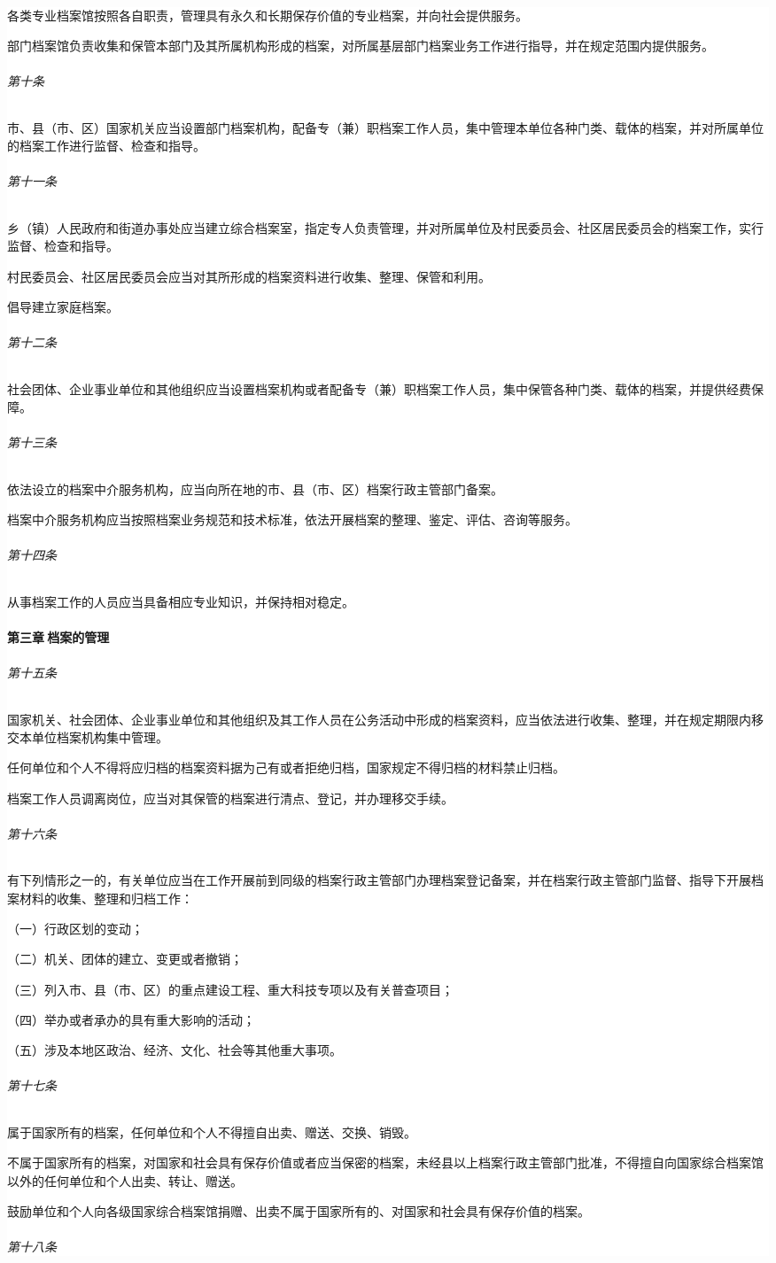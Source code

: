 各类专业档案馆按照各自职责，管理具有永久和长期保存价值的专业档案，并向社会提供服务。

部门档案馆负责收集和保管本部门及其所属机构形成的档案，对所属基层部门档案业务工作进行指导，并在规定范围内提供服务。

###### 第十条

市、县（市、区）国家机关应当设置部门档案机构，配备专（兼）职档案工作人员，集中管理本单位各种门类、载体的档案，并对所属单位的档案工作进行监督、检查和指导。

###### 第十一条

乡（镇）人民政府和街道办事处应当建立综合档案室，指定专人负责管理，并对所属单位及村民委员会、社区居民委员会的档案工作，实行监督、检查和指导。

村民委员会、社区居民委员会应当对其所形成的档案资料进行收集、整理、保管和利用。

倡导建立家庭档案。

###### 第十二条

社会团体、企业事业单位和其他组织应当设置档案机构或者配备专（兼）职档案工作人员，集中保管各种门类、载体的档案，并提供经费保障。

###### 第十三条

依法设立的档案中介服务机构，应当向所在地的市、县（市、区）档案行政主管部门备案。

档案中介服务机构应当按照档案业务规范和技术标准，依法开展档案的整理、鉴定、评估、咨询等服务。

###### 第十四条

从事档案工作的人员应当具备相应专业知识，并保持相对稳定。

#### 第三章 档案的管理

###### 第十五条

国家机关、社会团体、企业事业单位和其他组织及其工作人员在公务活动中形成的档案资料，应当依法进行收集、整理，并在规定期限内移交本单位档案机构集中管理。

任何单位和个人不得将应归档的档案资料据为己有或者拒绝归档，国家规定不得归档的材料禁止归档。

档案工作人员调离岗位，应当对其保管的档案进行清点、登记，并办理移交手续。

###### 第十六条

有下列情形之一的，有关单位应当在工作开展前到同级的档案行政主管部门办理档案登记备案，并在档案行政主管部门监督、指导下开展档案材料的收集、整理和归档工作：

（一）行政区划的变动；

（二）机关、团体的建立、变更或者撤销；

（三）列入市、县（市、区）的重点建设工程、重大科技专项以及有关普查项目；

（四）举办或者承办的具有重大影响的活动；

（五）涉及本地区政治、经济、文化、社会等其他重大事项。

###### 第十七条

属于国家所有的档案，任何单位和个人不得擅自出卖、赠送、交换、销毁。

不属于国家所有的档案，对国家和社会具有保存价值或者应当保密的档案，未经县以上档案行政主管部门批准，不得擅自向国家综合档案馆以外的任何单位和个人出卖、转让、赠送。

鼓励单位和个人向各级国家综合档案馆捐赠、出卖不属于国家所有的、对国家和社会具有保存价值的档案。

###### 第十八条
